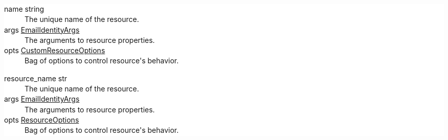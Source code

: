 <div>
<pulumi-choosable type="language" values="javascript,typescript">

<dl class="resources-properties"><dt
        class="property-required" title="Required">
        <span>name</span>
        <span class="property-indicator"></span>
        <span class="property-type">string</span>
    </dt>
    <dd>The unique name of the resource.</dd><dt
        class="property-required" title="Required">
        <span>args</span>
        <span class="property-indicator"></span>
        <span class="property-type"><a href="#inputs">EmailIdentityArgs</a></span>
    </dt>
    <dd>The arguments to resource properties.</dd><dt
        class="property-optional" title="Optional">
        <span>opts</span>
        <span class="property-indicator"></span>
        <span class="property-type"><a href="/docs/reference/pkg/nodejs/pulumi/pulumi/#CustomResourceOptions">CustomResourceOptions</a></span>
    </dt>
    <dd>Bag of options to control resource&#39;s behavior.</dd></dl>

</pulumi-choosable>
</div>

<div>
<pulumi-choosable type="language" values="python">

<dl class="resources-properties"><dt
        class="property-required" title="Required">
        <span>resource_name</span>
        <span class="property-indicator"></span>
        <span class="property-type">str</span>
    </dt>
    <dd>The unique name of the resource.</dd><dt
        class="property-required" title="Required">
        <span>args</span>
        <span class="property-indicator"></span>
        <span class="property-type"><a href="#inputs">EmailIdentityArgs</a></span>
    </dt>
    <dd>The arguments to resource properties.</dd><dt
        class="property-optional" title="Optional">
        <span>opts</span>
        <span class="property-indicator"></span>
        <span class="property-type"><a href="/docs/reference/pkg/python/pulumi/#pulumi.ResourceOptions">ResourceOptions</a></span>
    </dt>
    <dd>Bag of options to control resource&#39;s behavior.</dd></dl>

</pulumi-choosable>
</div>
